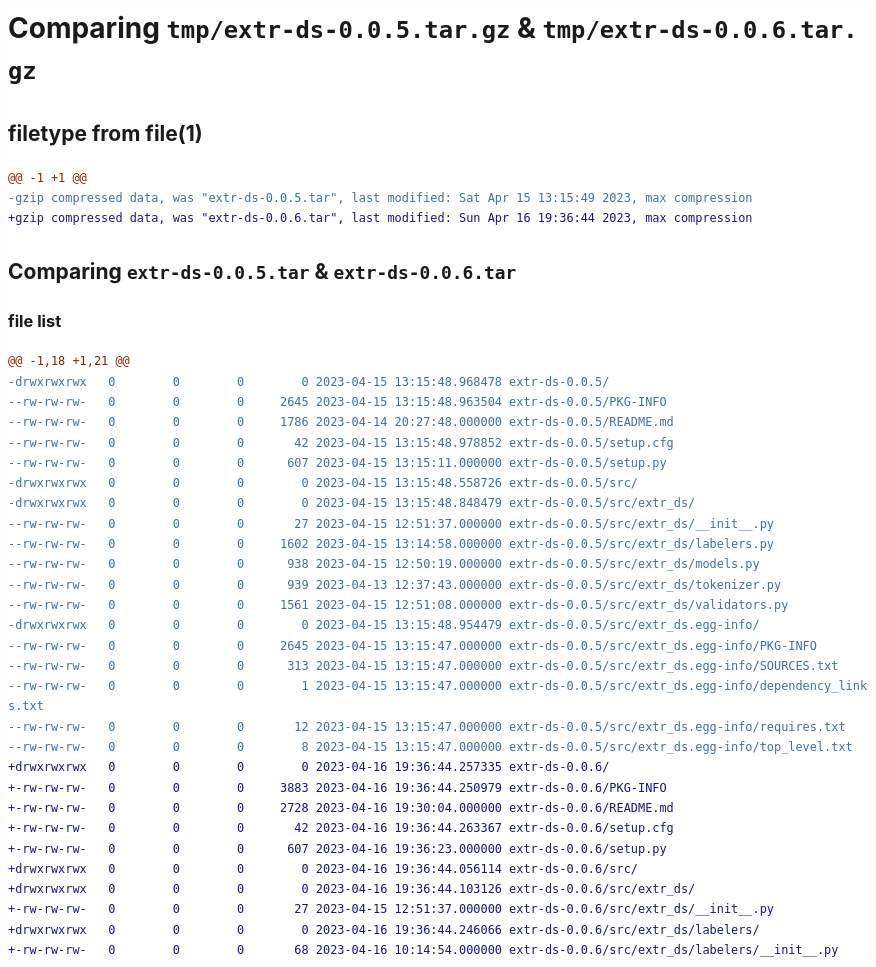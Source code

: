 # Comparing `tmp/extr-ds-0.0.5.tar.gz` & `tmp/extr-ds-0.0.6.tar.gz`

## filetype from file(1)

```diff
@@ -1 +1 @@
-gzip compressed data, was "extr-ds-0.0.5.tar", last modified: Sat Apr 15 13:15:49 2023, max compression
+gzip compressed data, was "extr-ds-0.0.6.tar", last modified: Sun Apr 16 19:36:44 2023, max compression
```

## Comparing `extr-ds-0.0.5.tar` & `extr-ds-0.0.6.tar`

### file list

```diff
@@ -1,18 +1,21 @@
-drwxrwxrwx   0        0        0        0 2023-04-15 13:15:48.968478 extr-ds-0.0.5/
--rw-rw-rw-   0        0        0     2645 2023-04-15 13:15:48.963504 extr-ds-0.0.5/PKG-INFO
--rw-rw-rw-   0        0        0     1786 2023-04-14 20:27:48.000000 extr-ds-0.0.5/README.md
--rw-rw-rw-   0        0        0       42 2023-04-15 13:15:48.978852 extr-ds-0.0.5/setup.cfg
--rw-rw-rw-   0        0        0      607 2023-04-15 13:15:11.000000 extr-ds-0.0.5/setup.py
-drwxrwxrwx   0        0        0        0 2023-04-15 13:15:48.558726 extr-ds-0.0.5/src/
-drwxrwxrwx   0        0        0        0 2023-04-15 13:15:48.848479 extr-ds-0.0.5/src/extr_ds/
--rw-rw-rw-   0        0        0       27 2023-04-15 12:51:37.000000 extr-ds-0.0.5/src/extr_ds/__init__.py
--rw-rw-rw-   0        0        0     1602 2023-04-15 13:14:58.000000 extr-ds-0.0.5/src/extr_ds/labelers.py
--rw-rw-rw-   0        0        0      938 2023-04-15 12:50:19.000000 extr-ds-0.0.5/src/extr_ds/models.py
--rw-rw-rw-   0        0        0      939 2023-04-13 12:37:43.000000 extr-ds-0.0.5/src/extr_ds/tokenizer.py
--rw-rw-rw-   0        0        0     1561 2023-04-15 12:51:08.000000 extr-ds-0.0.5/src/extr_ds/validators.py
-drwxrwxrwx   0        0        0        0 2023-04-15 13:15:48.954479 extr-ds-0.0.5/src/extr_ds.egg-info/
--rw-rw-rw-   0        0        0     2645 2023-04-15 13:15:47.000000 extr-ds-0.0.5/src/extr_ds.egg-info/PKG-INFO
--rw-rw-rw-   0        0        0      313 2023-04-15 13:15:47.000000 extr-ds-0.0.5/src/extr_ds.egg-info/SOURCES.txt
--rw-rw-rw-   0        0        0        1 2023-04-15 13:15:47.000000 extr-ds-0.0.5/src/extr_ds.egg-info/dependency_links.txt
--rw-rw-rw-   0        0        0       12 2023-04-15 13:15:47.000000 extr-ds-0.0.5/src/extr_ds.egg-info/requires.txt
--rw-rw-rw-   0        0        0        8 2023-04-15 13:15:47.000000 extr-ds-0.0.5/src/extr_ds.egg-info/top_level.txt
+drwxrwxrwx   0        0        0        0 2023-04-16 19:36:44.257335 extr-ds-0.0.6/
+-rw-rw-rw-   0        0        0     3883 2023-04-16 19:36:44.250979 extr-ds-0.0.6/PKG-INFO
+-rw-rw-rw-   0        0        0     2728 2023-04-16 19:30:04.000000 extr-ds-0.0.6/README.md
+-rw-rw-rw-   0        0        0       42 2023-04-16 19:36:44.263367 extr-ds-0.0.6/setup.cfg
+-rw-rw-rw-   0        0        0      607 2023-04-16 19:36:23.000000 extr-ds-0.0.6/setup.py
+drwxrwxrwx   0        0        0        0 2023-04-16 19:36:44.056114 extr-ds-0.0.6/src/
+drwxrwxrwx   0        0        0        0 2023-04-16 19:36:44.103126 extr-ds-0.0.6/src/extr_ds/
+-rw-rw-rw-   0        0        0       27 2023-04-15 12:51:37.000000 extr-ds-0.0.6/src/extr_ds/__init__.py
+drwxrwxrwx   0        0        0        0 2023-04-16 19:36:44.246066 extr-ds-0.0.6/src/extr_ds/labelers/
+-rw-rw-rw-   0        0        0       68 2023-04-16 10:14:54.000000 extr-ds-0.0.6/src/extr_ds/labelers/__init__.py
```